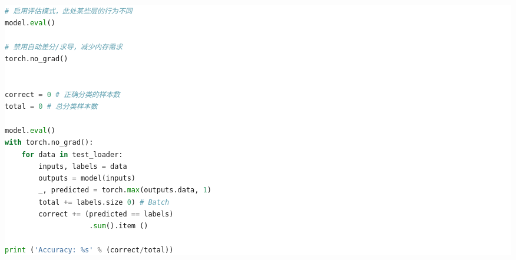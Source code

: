 ```python
# 启用评估模式，此处某些层的行为不同
model.eval() 

# 禁用自动差分/求导，减少内存需求
torch.no_grad() 


correct = 0 # 正确分类的样本数
total = 0 # 总分类样本数

model.eval()
with torch.no_grad():
    for data in test_loader:
        inputs, labels = data
        outputs = model(inputs)
        _, predicted = torch.max(outputs.data, 1)
        total += labels.size 0) # Batch
        correct += (predicted == labels)
                    .sum().item ()
                                                        
print ('Accuracy: %s' % (correct/total))
```
